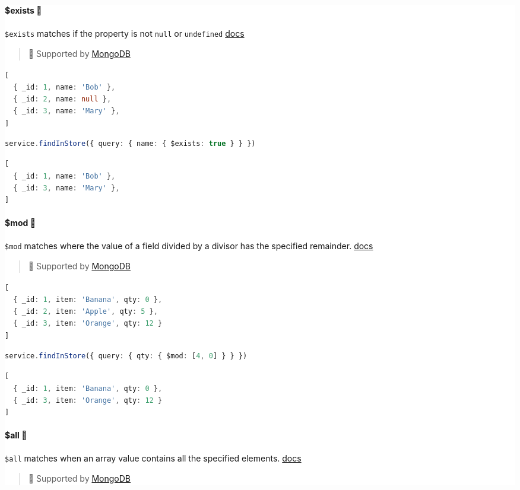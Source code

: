 #### $exists 🌱

`$exists` matches if the property is not `null` or `undefined` [docs](https://www.mongodb.com/docs/manual/reference/operator/query/exists/)

> 🌱 Supported by [MongoDB](https://feathersjs.com/api/databases/mongodb.html)

  ```ts
  [
    { _id: 1, name: 'Bob' },
    { _id: 2, name: null },
    { _id: 3, name: 'Mary' },
  ]
  ```

  ```ts
  service.findInStore({ query: { name: { $exists: true } } })
  ```

  ```ts
  [
    { _id: 1, name: 'Bob' },
    { _id: 3, name: 'Mary' },
  ]
  ```

#### $mod 🌱

`$mod` matches where the value of a field divided by a divisor has the specified remainder. [docs](https://www.mongodb.com/docs/manual/reference/operator/query/mod/)

> 🌱 Supported by [MongoDB](https://feathersjs.com/api/databases/mongodb.html)

  ```ts
  [
    { _id: 1, item: 'Banana', qty: 0 },
    { _id: 2, item: 'Apple', qty: 5 },
    { _id: 3, item: 'Orange', qty: 12 }
  ]
  ```

  ```ts
  service.findInStore({ query: { qty: { $mod: [4, 0] } } })
  ```

  ```ts
  [
    { _id: 1, item: 'Banana', qty: 0 },
    { _id: 3, item: 'Orange', qty: 12 }
  ]
  ```

#### $all 🌱

`$all` matches when an array value contains all the specified elements. [docs](https://www.mongodb.com/docs/manual/reference/operator/query/all/)

> 🌱 Supported by [MongoDB](https://feathersjs.com/api/databases/mongodb.html)
